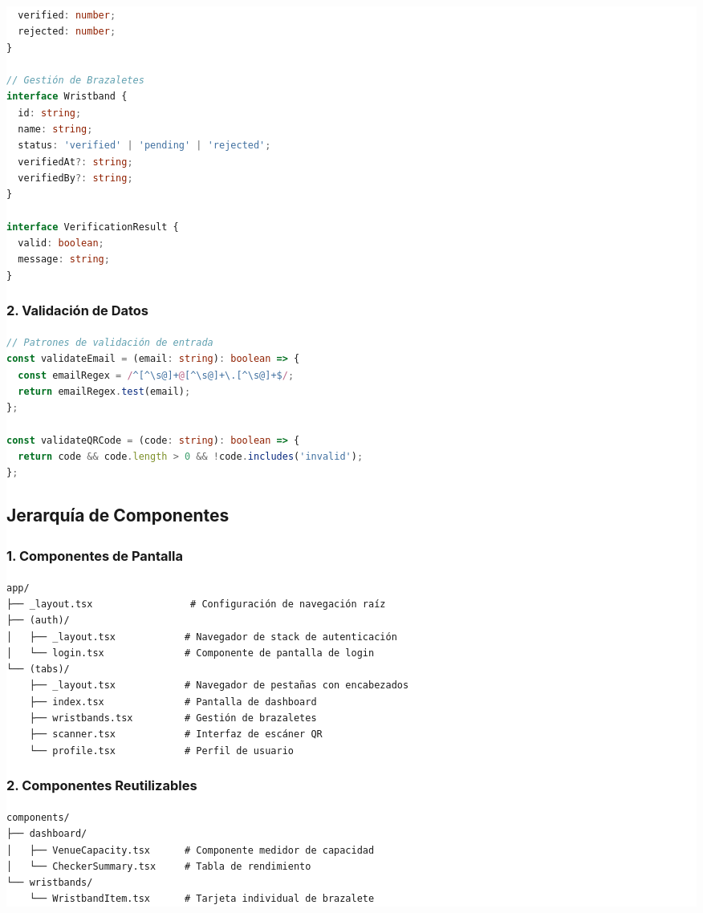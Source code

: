 ```typescript
  verified: number;
  rejected: number;
}

// Gestión de Brazaletes
interface Wristband {
  id: string;
  name: string;
  status: 'verified' | 'pending' | 'rejected';
  verifiedAt?: string;
  verifiedBy?: string;
}

interface VerificationResult {
  valid: boolean;
  message: string;
}
```

### 2. Validación de Datos
```typescript
// Patrones de validación de entrada
const validateEmail = (email: string): boolean => {
  const emailRegex = /^[^\s@]+@[^\s@]+\.[^\s@]+$/;
  return emailRegex.test(email);
};

const validateQRCode = (code: string): boolean => {
  return code && code.length > 0 && !code.includes('invalid');
};
```

## Jerarquía de Componentes

### 1. Componentes de Pantalla
```
app/
├── _layout.tsx                 # Configuración de navegación raíz
├── (auth)/
│   ├── _layout.tsx            # Navegador de stack de autenticación
│   └── login.tsx              # Componente de pantalla de login
└── (tabs)/
    ├── _layout.tsx            # Navegador de pestañas con encabezados
    ├── index.tsx              # Pantalla de dashboard
    ├── wristbands.tsx         # Gestión de brazaletes
    ├── scanner.tsx            # Interfaz de escáner QR
    └── profile.tsx            # Perfil de usuario
```

### 2. Componentes Reutilizables
```
components/
├── dashboard/
│   ├── VenueCapacity.tsx      # Componente medidor de capacidad
│   └── CheckerSummary.tsx     # Tabla de rendimiento
└── wristbands/
    └── WristbandItem.tsx      # Tarjeta individual de brazalete
```
